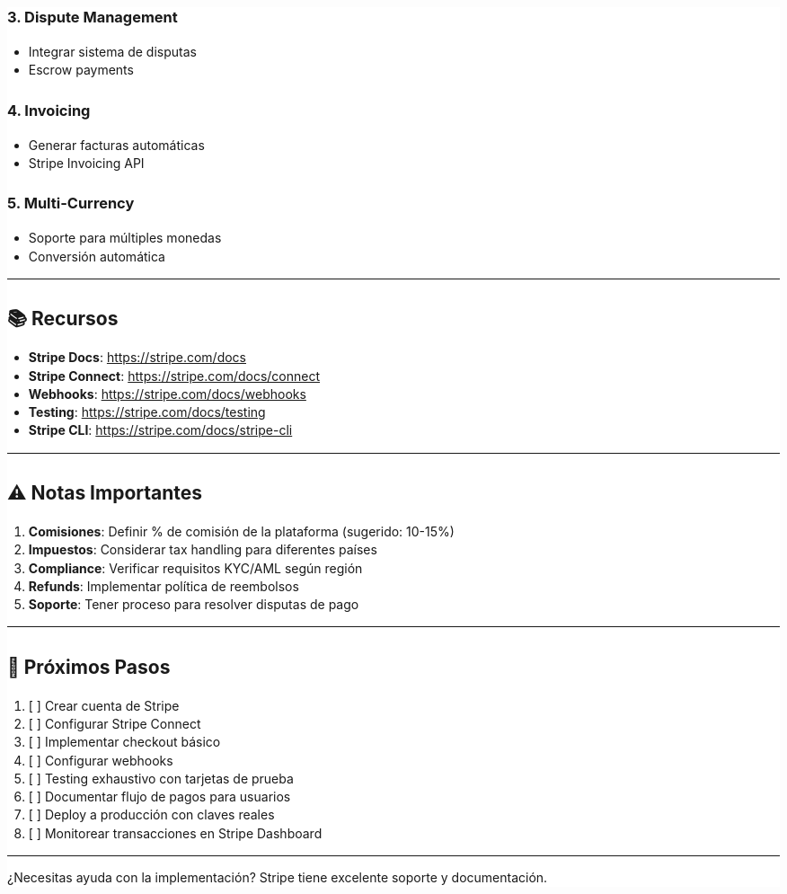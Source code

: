 ### 3. **Dispute Management**
- Integrar sistema de disputas
- Escrow payments

### 4. **Invoicing**
- Generar facturas automáticas
- Stripe Invoicing API

### 5. **Multi-Currency**
- Soporte para múltiples monedas
- Conversión automática

---

## 📚 Recursos

- **Stripe Docs**: https://stripe.com/docs
- **Stripe Connect**: https://stripe.com/docs/connect
- **Webhooks**: https://stripe.com/docs/webhooks
- **Testing**: https://stripe.com/docs/testing
- **Stripe CLI**: https://stripe.com/docs/stripe-cli

---

## ⚠️ Notas Importantes

1. **Comisiones**: Definir % de comisión de la plataforma (sugerido: 10-15%)
2. **Impuestos**: Considerar tax handling para diferentes países
3. **Compliance**: Verificar requisitos KYC/AML según región
4. **Refunds**: Implementar política de reembolsos
5. **Soporte**: Tener proceso para resolver disputas de pago

---

## 🚀 Próximos Pasos

1. [ ] Crear cuenta de Stripe
2. [ ] Configurar Stripe Connect
3. [ ] Implementar checkout básico
4. [ ] Configurar webhooks
5. [ ] Testing exhaustivo con tarjetas de prueba
6. [ ] Documentar flujo de pagos para usuarios
7. [ ] Deploy a producción con claves reales
8. [ ] Monitorear transacciones en Stripe Dashboard

---

¿Necesitas ayuda con la implementación? Stripe tiene excelente soporte y documentación.
